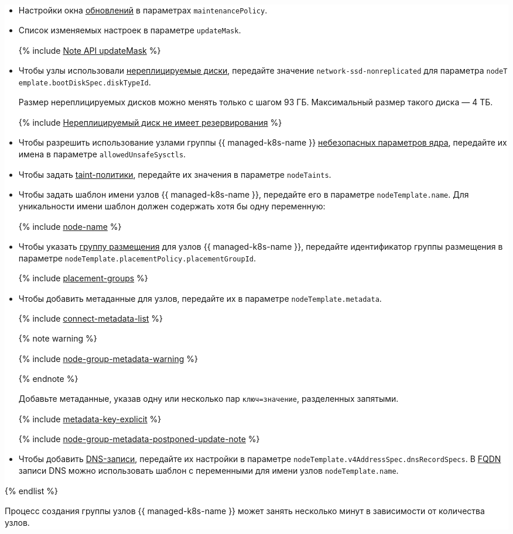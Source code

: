   * Настройки окна [обновлений](../../concepts/release-channels-and-updates.md#updates) в параметрах `maintenancePolicy`.
  * Список изменяемых настроек в параметре `updateMask`.

    {% include [Note API updateMask](../../../_includes/note-api-updatemask.md) %}

  * Чтобы узлы использовали [нереплицируемые диски](../../../compute/concepts/disk.md#disks_types), передайте значение `network-ssd-nonreplicated` для параметра `nodeTemplate.bootDiskSpec.diskTypeId`.

    Размер нереплицируемых дисков можно менять только с шагом 93 ГБ. Максимальный размер такого диска — 4 ТБ.

    {% include [Нереплицируемый диск не имеет резервирования](../../../_includes/managed-kubernetes/nrd-no-backup-note.md) %}

  * Чтобы разрешить использование узлами группы {{ managed-k8s-name }} [небезопасных параметров ядра](../../concepts/index.md#node-group), передайте их имена в параметре `allowedUnsafeSysctls`.

  * Чтобы задать [taint-политики](../../concepts/index.md#taints-tolerations), передайте их значения в параметре `nodeTaints`.

  * Чтобы задать шаблон имени узлов {{ managed-k8s-name }}, передайте его в параметре `nodeTemplate.name`. Для уникальности имени шаблон должен содержать хотя бы одну переменную:

    {% include [node-name](../../../_includes/managed-kubernetes/node-name.md) %}

  * Чтобы указать [группу размещения](../../../compute/concepts/placement-groups.md) для узлов {{ managed-k8s-name }}, передайте идентификатор группы размещения в параметре `nodeTemplate.placementPolicy.placementGroupId`.

    {% include [placement-groups](../../../_includes/managed-kubernetes/placement-groups.md) %}

  * Чтобы добавить метаданные для узлов, передайте их в параметре `nodeTemplate.metadata`.

    {% include [connect-metadata-list](../../../_includes/managed-kubernetes/connect-metadata-list.md) %}

    {% note warning %}

    {% include [node-group-metadata-warning](../../../_includes/managed-kubernetes/node-group-metadata-warning.md) %}

    {% endnote %}

    Добавьте метаданные, указав одну или несколько пар `ключ=значение`, разделенных запятыми.

    {% include [metadata-key-explicit](../../../_includes/managed-kubernetes/metadata-key-explicit.md) %}

    {% include [node-group-metadata-postponed-update-note](../../../_includes/managed-kubernetes/node-group-metadata-postponed-update-note.md) %}

  * Чтобы добавить [DNS-записи](../../../dns/concepts/resource-record.md), передайте их настройки в параметре `nodeTemplate.v4AddressSpec.dnsRecordSpecs`. В [FQDN](../../../glossary/fqdn.md) записи DNS можно использовать шаблон с переменными для имени узлов `nodeTemplate.name`.

{% endlist %}

Процесс создания группы узлов {{ managed-k8s-name }} может занять несколько минут в зависимости от количества узлов.
